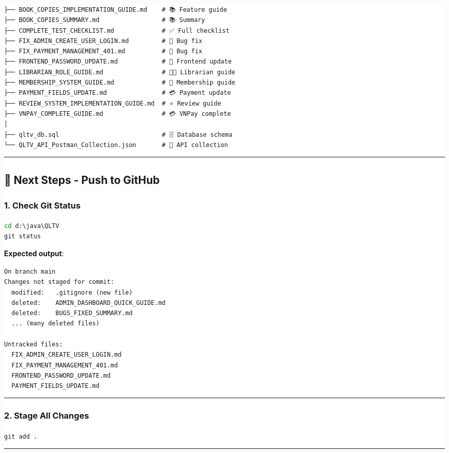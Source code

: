```
├── BOOK_COPIES_IMPLEMENTATION_GUIDE.md    # 📚 Feature guide
├── BOOK_COPIES_SUMMARY.md                 # 📚 Summary
├── COMPLETE_TEST_CHECKLIST.md             # ✅ Full checklist
├── FIX_ADMIN_CREATE_USER_LOGIN.md         # 🔧 Bug fix
├── FIX_PAYMENT_MANAGEMENT_401.md          # 🔧 Bug fix
├── FRONTEND_PASSWORD_UPDATE.md            # 🔧 Frontend update
├── LIBRARIAN_ROLE_GUIDE.md                # 👨‍💼 Librarian guide
├── MEMBERSHIP_SYSTEM_GUIDE.md             # 👥 Membership guide
├── PAYMENT_FIELDS_UPDATE.md               # 💳 Payment update
├── REVIEW_SYSTEM_IMPLEMENTATION_GUIDE.md  # ⭐ Review guide
├── VNPAY_COMPLETE_GUIDE.md                # 💳 VNPay complete
│
├── qltv_db.sql                            # 🗄️ Database schema
└── QLTV_API_Postman_Collection.json       # 🔌 API collection
```

---

## 🎯 Next Steps - Push to GitHub

### 1. Check Git Status

```cmd
cd d:\java\QLTV
git status
```

**Expected output**:

```
On branch main
Changes not staged for commit:
  modified:   .gitignore (new file)
  deleted:    ADMIN_DASHBOARD_QUICK_GUIDE.md
  deleted:    BUGS_FIXED_SUMMARY.md
  ... (many deleted files)

Untracked files:
  FIX_ADMIN_CREATE_USER_LOGIN.md
  FIX_PAYMENT_MANAGEMENT_401.md
  FRONTEND_PASSWORD_UPDATE.md
  PAYMENT_FIELDS_UPDATE.md
```

---

### 2. Stage All Changes

```cmd
git add .
```

---
